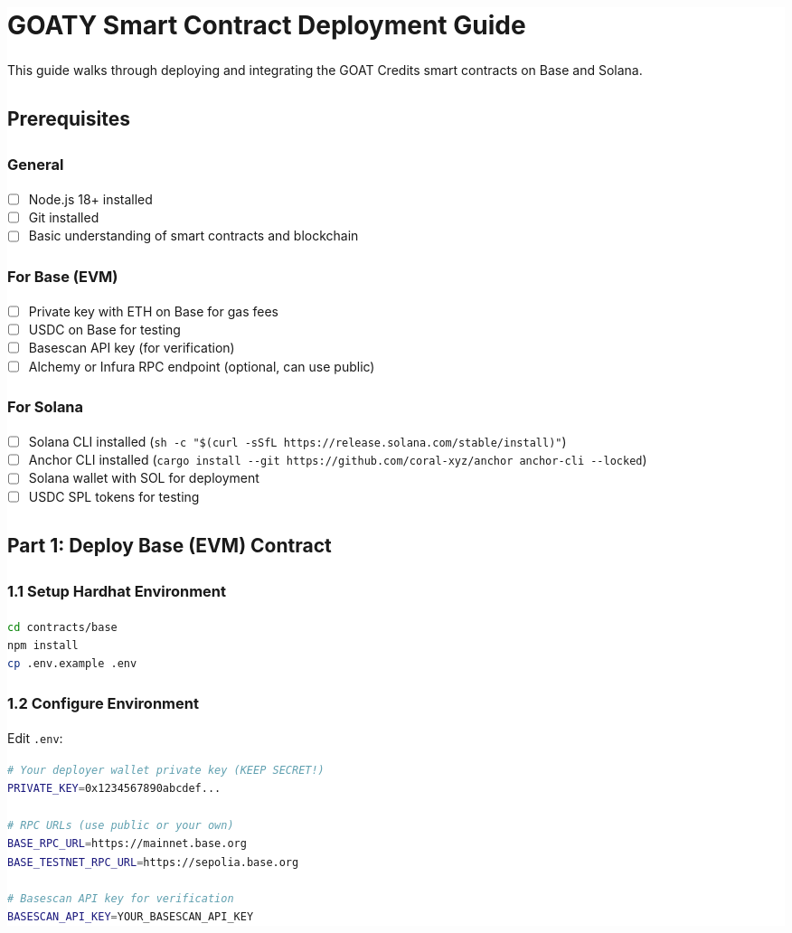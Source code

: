 # GOATY Smart Contract Deployment Guide

This guide walks through deploying and integrating the GOAT Credits smart contracts on Base and Solana.

## Prerequisites

### General
- [ ] Node.js 18+ installed
- [ ] Git installed
- [ ] Basic understanding of smart contracts and blockchain

### For Base (EVM)
- [ ] Private key with ETH on Base for gas fees
- [ ] USDC on Base for testing
- [ ] Basescan API key (for verification)
- [ ] Alchemy or Infura RPC endpoint (optional, can use public)

### For Solana
- [ ] Solana CLI installed (`sh -c "$(curl -sSfL https://release.solana.com/stable/install)"`)
- [ ] Anchor CLI installed (`cargo install --git https://github.com/coral-xyz/anchor anchor-cli --locked`)
- [ ] Solana wallet with SOL for deployment
- [ ] USDC SPL tokens for testing

## Part 1: Deploy Base (EVM) Contract

### 1.1 Setup Hardhat Environment

```bash
cd contracts/base
npm install
cp .env.example .env
```

### 1.2 Configure Environment

Edit `.env`:

```bash
# Your deployer wallet private key (KEEP SECRET!)
PRIVATE_KEY=0x1234567890abcdef...

# RPC URLs (use public or your own)
BASE_RPC_URL=https://mainnet.base.org
BASE_TESTNET_RPC_URL=https://sepolia.base.org

# Basescan API key for verification
BASESCAN_API_KEY=YOUR_BASESCAN_API_KEY
```


  [base.id]: {